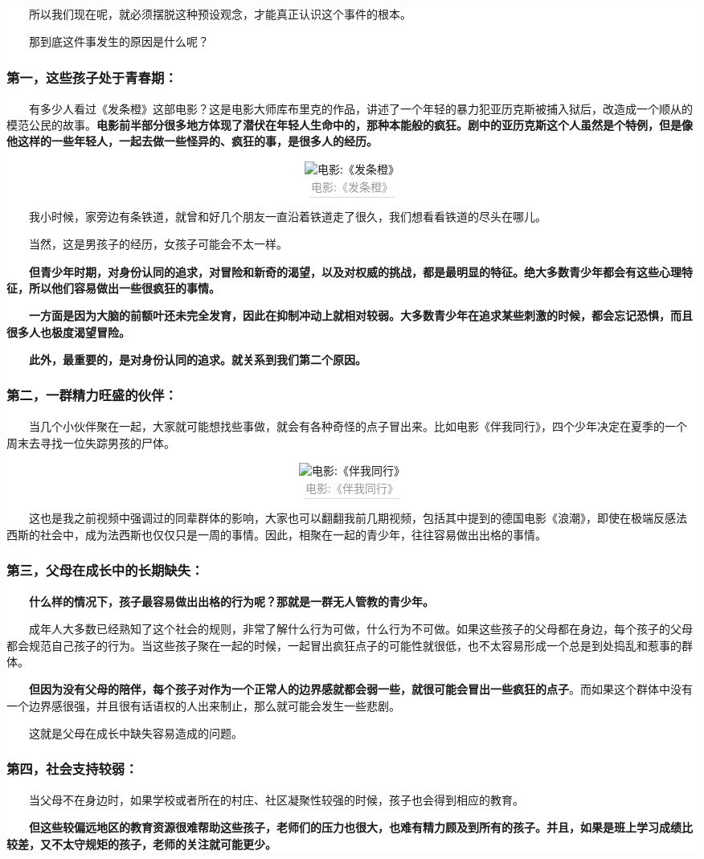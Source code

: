 &emsp;&emsp;所以我们现在呢，就必须摆脱这种预设观念，才能真正认识这个事件的根本。

&emsp;&emsp;那到底这件事发生的原因是什么呢？

### 第一，这些孩子处于青春期：

&emsp;&emsp;有多少人看过《发条橙》这部电影？这是电影大师库布里克的作品，讲述了一个年轻的暴力犯亚历克斯被捕入狱后，改造成一个顺从的模范公民的故事。**电影前半部分很多地方体现了潜伏在年轻人生命中的，那种本能般的疯狂。剧中的亚历克斯这个人虽然是个特例，但是像他这样的一些年轻人，一起去做一些怪异的、疯狂的事，是很多人的经历。**

<center><img src="https://fastly.jsdelivr.net/gh/GabrielPeace/img@main/2024/%E5%8F%91%E6%9D%A1%E6%A9%99.jpg" alt="电影:《发条橙》" /><br>
    <div style="color:orange; border-bottom: 1px solid #d9d9d9;
    display: inline-block;
    color: #999;
    padding: 2px;">电影:《发条橙》</div>
</center>

&emsp;&emsp;我小时候，家旁边有条铁道，就曾和好几个朋友一直沿着铁道走了很久，我们想看看铁道的尽头在哪儿。

&emsp;&emsp;当然，这是男孩子的经历，女孩子可能会不太一样。

&emsp;&emsp;**但青少年时期，对身份认同的追求，对冒险和新奇的渴望，以及对权威的挑战，都是最明显的特征。绝大多数青少年都会有这些心理特征，所以他们容易做出一些很疯狂的事情。**

&emsp;&emsp;**一方面是因为大脑的前额叶还未完全发育，因此在抑制冲动上就相对较弱。大多数青少年在追求某些刺激的时候，都会忘记恐惧，而且很多人也极度渴望冒险。**

&emsp;&emsp;**此外，最重要的，是对身份认同的追求。就关系到我们第二个原因。**

### 第二，一群精力旺盛的伙伴：

&emsp;&emsp;当几个小伙伴聚在一起，大家就可能想找些事做，就会有各种奇怪的点子冒出来。比如电影《伴我同行》，四个少年决定在夏季的一个周末去寻找一位失踪男孩的尸体。

<center><img src="https://fastly.jsdelivr.net/gh/GabrielPeace/img@main/2024/%E4%BC%B4%E6%88%91%E5%90%8C%E8%A1%8C.jpg" alt="电影:《伴我同行》" /><br>
    <div style="color:orange; border-bottom: 1px solid #d9d9d9;
    display: inline-block;
    color: #999;
    padding: 2px;">电影:《伴我同行》</div>
</center>

&emsp;&emsp;这也是我之前视频中强调过的同辈群体的影响，大家也可以翻翻我前几期视频，包括其中提到的德国电影《浪潮》，即使在极端反感法西斯的社会中，成为法西斯也仅仅只是一周的事情。因此，相聚在一起的青少年，往往容易做出出格的事情。

### 第三，父母在成长中的长期缺失：

&emsp;&emsp;**什么样的情况下，孩子最容易做出出格的行为呢？那就是一群无人管教的青少年。**

&emsp;&emsp;成年人大多数已经熟知了这个社会的规则，非常了解什么行为可做，什么行为不可做。如果这些孩子的父母都在身边，每个孩子的父母都会规范自己孩子的行为。当这些孩子聚在一起的时候，一起冒出疯狂点子的可能性就很低，也不太容易形成一个总是到处捣乱和惹事的群体。

&emsp;&emsp;**但因为没有父母的陪伴，每个孩子对作为一个正常人的边界感就都会弱一些，就很可能会冒出一些疯狂的点子**。而如果这个群体中没有一个边界感很强，并且很有话语权的人出来制止，那么就可能会发生一些悲剧。

&emsp;&emsp;这就是父母在成长中缺失容易造成的问题。

### 第四，社会支持较弱：

&emsp;&emsp;当父母不在身边时，如果学校或者所在的村庄、社区凝聚性较强的时候，孩子也会得到相应的教育。

&emsp;&emsp;**但这些较偏远地区的教育资源很难帮助这些孩子，老师们的压力也很大，也难有精力顾及到所有的孩子。并且，如果是班上学习成绩比较差，又不太守规矩的孩子，老师的关注就可能更少。**
